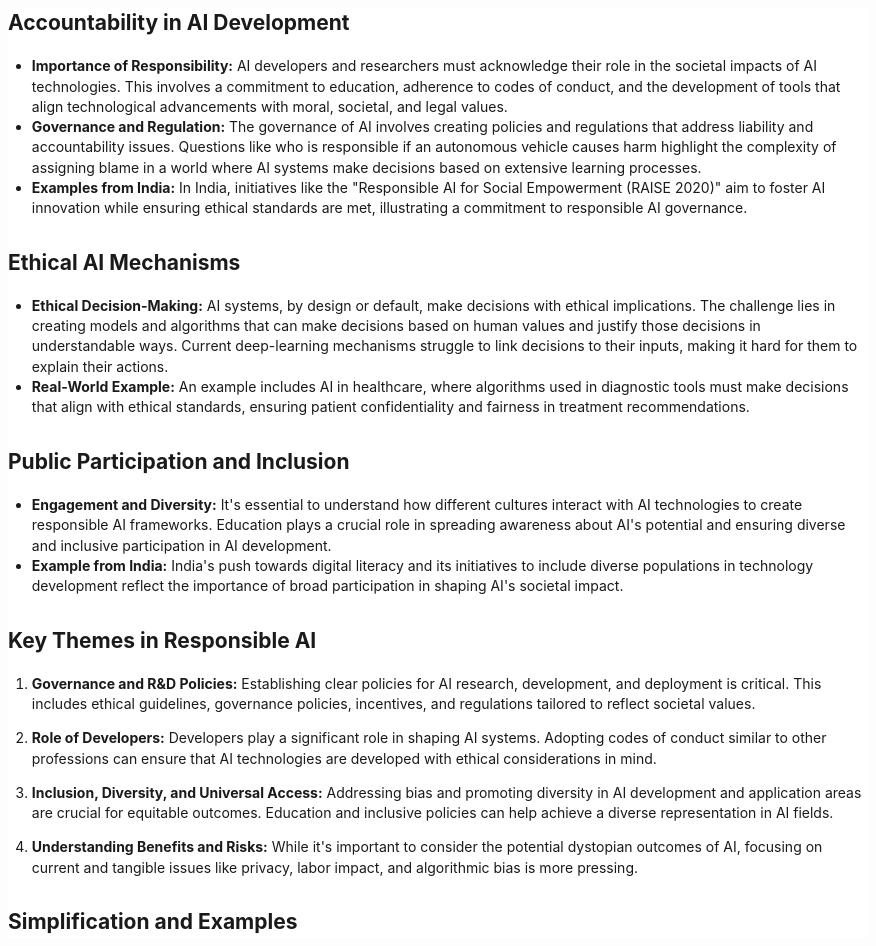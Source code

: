 ## Accountability in AI Development

- **Importance of Responsibility:** AI developers and researchers must acknowledge their role in the societal impacts of AI technologies. This involves a commitment to education, adherence to codes of conduct, and the development of tools that align technological advancements with moral, societal, and legal values.
- **Governance and Regulation:** The governance of AI involves creating policies and regulations that address liability and accountability issues. Questions like who is responsible if an autonomous vehicle causes harm highlight the complexity of assigning blame in a world where AI systems make decisions based on extensive learning processes.
- **Examples from India:** In India, initiatives like the "Responsible AI for Social Empowerment (RAISE 2020)" aim to foster AI innovation while ensuring ethical standards are met, illustrating a commitment to responsible AI governance.

## Ethical AI Mechanisms

- **Ethical Decision-Making:** AI systems, by design or default, make decisions with ethical implications. The challenge lies in creating models and algorithms that can make decisions based on human values and justify those decisions in understandable ways. Current deep-learning mechanisms struggle to link decisions to their inputs, making it hard for them to explain their actions.
- **Real-World Example:** An example includes AI in healthcare, where algorithms used in diagnostic tools must make decisions that align with ethical standards, ensuring patient confidentiality and fairness in treatment recommendations.

## Public Participation and Inclusion

- **Engagement and Diversity:** It's essential to understand how different cultures interact with AI technologies to create responsible AI frameworks. Education plays a crucial role in spreading awareness about AI's potential and ensuring diverse and inclusive participation in AI development.
- **Example from India:** India's push towards digital literacy and its initiatives to include diverse populations in technology development reflect the importance of broad participation in shaping AI's societal impact.

## Key Themes in Responsible AI

1. **Governance and R&D Policies:** Establishing clear policies for AI research, development, and deployment is critical. This includes ethical guidelines, governance policies, incentives, and regulations tailored to reflect societal values.
   
2. **Role of Developers:** Developers play a significant role in shaping AI systems. Adopting codes of conduct similar to other professions can ensure that AI technologies are developed with ethical considerations in mind.

3. **Inclusion, Diversity, and Universal Access:** Addressing bias and promoting diversity in AI development and application areas are crucial for equitable outcomes. Education and inclusive policies can help achieve a diverse representation in AI fields.

4. **Understanding Benefits and Risks:** While it's important to consider the potential dystopian outcomes of AI, focusing on current and tangible issues like privacy, labor impact, and algorithmic bias is more pressing.

## Simplification and Examples
